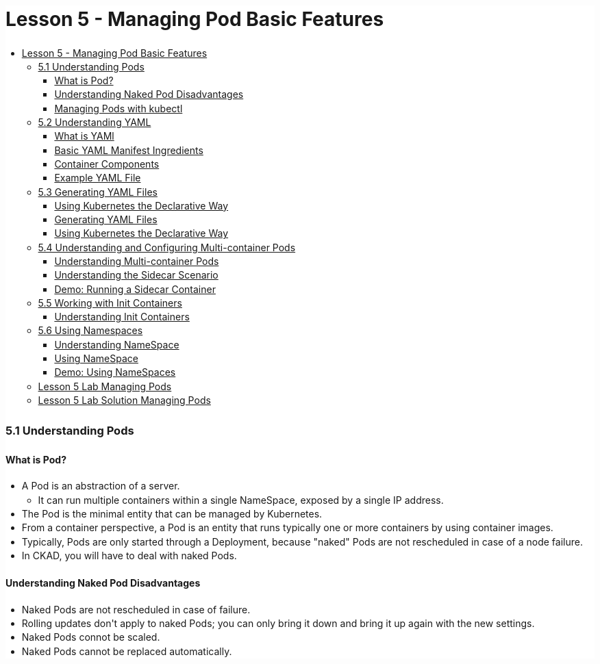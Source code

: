 # Lesson 5 - Managing Pod Basic Features

- [Lesson 5 - Managing Pod Basic Features](#lesson-5---managing-pod-basic-features)
    - [5.1 Understanding Pods](#51-understanding-pods)
      - [What is Pod?](#what-is-pod)
      - [Understanding Naked Pod Disadvantages](#understanding-naked-pod-disadvantages)
      - [Managing Pods with kubectl](#managing-pods-with-kubectl)
    - [5.2 Understanding YAML](#52-understanding-yaml)
      - [What is YAMl](#what-is-yaml)
      - [Basic YAML Manifest Ingredients](#basic-yaml-manifest-ingredients)
      - [Container Components](#container-components)
      - [Example YAML File](#example-yaml-file)
    - [5.3 Generating YAML Files](#53-generating-yaml-files)
      - [Using Kubernetes the Declarative Way](#using-kubernetes-the-declarative-way)
      - [Generating YAML Files](#generating-yaml-files)
      - [Using Kubernetes the Declarative Way](#using-kubernetes-the-declarative-way-1)
    - [5.4 Understanding and Configuring Multi-container Pods](#54-understanding-and-configuring-multi-container-pods)
      - [Understanding Multi-container Pods](#understanding-multi-container-pods)
      - [Understanding the Sidecar Scenario](#understanding-the-sidecar-scenario)
      - [Demo: Running a Sidecar Container](#demo-running-a-sidecar-container)
    - [5.5 Working with Init Containers](#55-working-with-init-containers)
      - [Understanding Init Containers](#understanding-init-containers)
    - [5.6 Using Namespaces](#56-using-namespaces)
      - [Understanding NameSpace](#understanding-namespace)
      - [Using NameSpace](#using-namespace)
      - [Demo: Using NameSpaces](#demo-using-namespaces)
    - [Lesson 5 Lab Managing Pods](#lesson-5-lab-managing-pods)
    - [Lesson 5 Lab Solution Managing Pods](#lesson-5-lab-solution-managing-pods)

### 5.1 Understanding Pods

#### What is Pod?

- A Pod is an abstraction of a server.
  - It can run multiple containers within a single NameSpace, exposed by a single IP address.
- The Pod is the minimal entity that can be managed by Kubernetes.
- From a container perspective, a Pod is an entity that runs typically one or more containers by using container images.
- Typically, Pods are only started through a Deployment, because "naked" Pods are not rescheduled in case of a node failure.
- In CKAD, you will have to deal with naked Pods.

#### Understanding Naked Pod Disadvantages

- Naked Pods are not rescheduled in case of failure.
- Rolling updates don't apply to naked Pods; you can only bring it down and bring it up again with the new settings.
- Naked Pods connot be scaled.
- Naked Pods cannot be replaced automatically.
